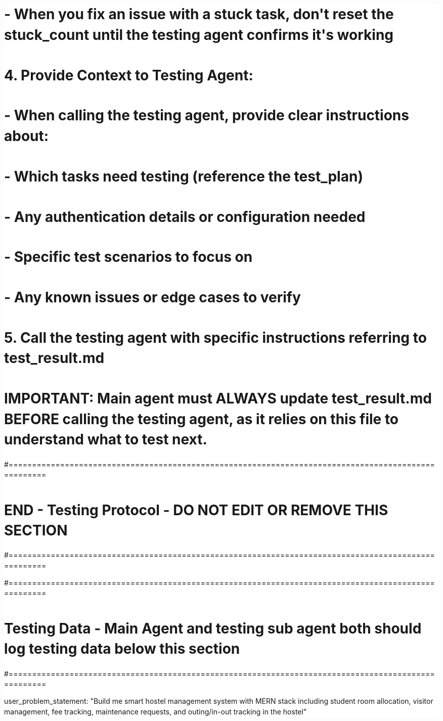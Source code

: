 #    - When you fix an issue with a stuck task, don't reset the stuck_count until the testing agent confirms it's working
#
# 4. Provide Context to Testing Agent:
#    - When calling the testing agent, provide clear instructions about:
#      - Which tasks need testing (reference the test_plan)
#      - Any authentication details or configuration needed
#      - Specific test scenarios to focus on
#      - Any known issues or edge cases to verify
#
# 5. Call the testing agent with specific instructions referring to test_result.md
#
# IMPORTANT: Main agent must ALWAYS update test_result.md BEFORE calling the testing agent, as it relies on this file to understand what to test next.

#====================================================================================================
# END - Testing Protocol - DO NOT EDIT OR REMOVE THIS SECTION
#====================================================================================================



#====================================================================================================
# Testing Data - Main Agent and testing sub agent both should log testing data below this section
#====================================================================================================

user_problem_statement: "Build me smart hostel management system with MERN stack including student room allocation, visitor management, fee tracking, maintenance requests, and outing/in-out tracking in the hostel"
